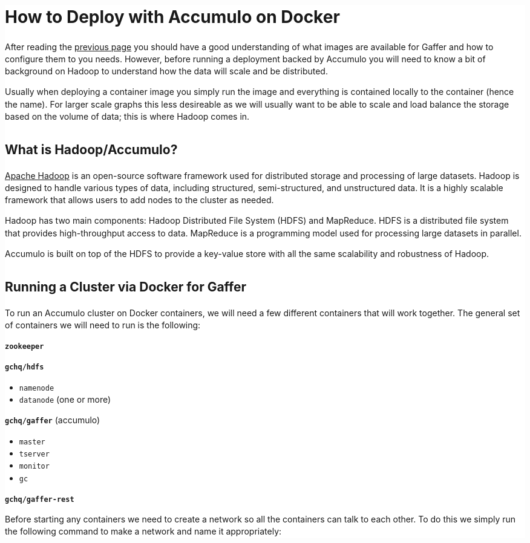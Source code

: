 # How to Deploy with Accumulo on Docker

After reading the [previous page](./gaffer-images.md) you should have a good
understanding of what images are available for Gaffer and how to configure them
to you needs. However, before running a deployment backed by Accumulo you will
need to know a bit of background on Hadoop to understand how the data will scale
and be distributed.

Usually when deploying a container image you simply run the image and everything
is contained locally to the container (hence the name). For larger scale graphs
this less desireable as we will usually want to be able to scale and load
balance the storage based on the volume of data; this is where Hadoop comes in.

## What is Hadoop/Accumulo?

[Apache Hadoop](https://hadoop.apache.org/) is an open-source software framework
used for distributed storage and processing of large datasets. Hadoop is
designed to handle various types of data, including structured, semi-structured,
and unstructured data. It is a highly scalable framework that allows users to
add nodes to the cluster as needed.

Hadoop has two main components: Hadoop Distributed File System (HDFS) and
MapReduce. HDFS is a distributed file system that provides high-throughput
access to data. MapReduce is a programming model used for processing large
datasets in parallel.

Accumulo is built on top of the HDFS to provide a key-value store with all the
same scalability and robustness of Hadoop.

## Running a Cluster via Docker for Gaffer

To run an Accumulo cluster on Docker containers, we will need a few different
containers that will work together. The general set of containers we will need
to run is the following:

**`zookeeper`**

**`gchq/hdfs`**

- `namenode`
- `datanode` (one or more)

**`gchq/gaffer`** (accumulo)

- `master`
- `tserver`
- `monitor`
- `gc`

**`gchq/gaffer-rest`**

Before starting any containers we need to create a network so all the containers
can talk to each other. To do this we simply run the following command to make a
network and name it appropriately:
